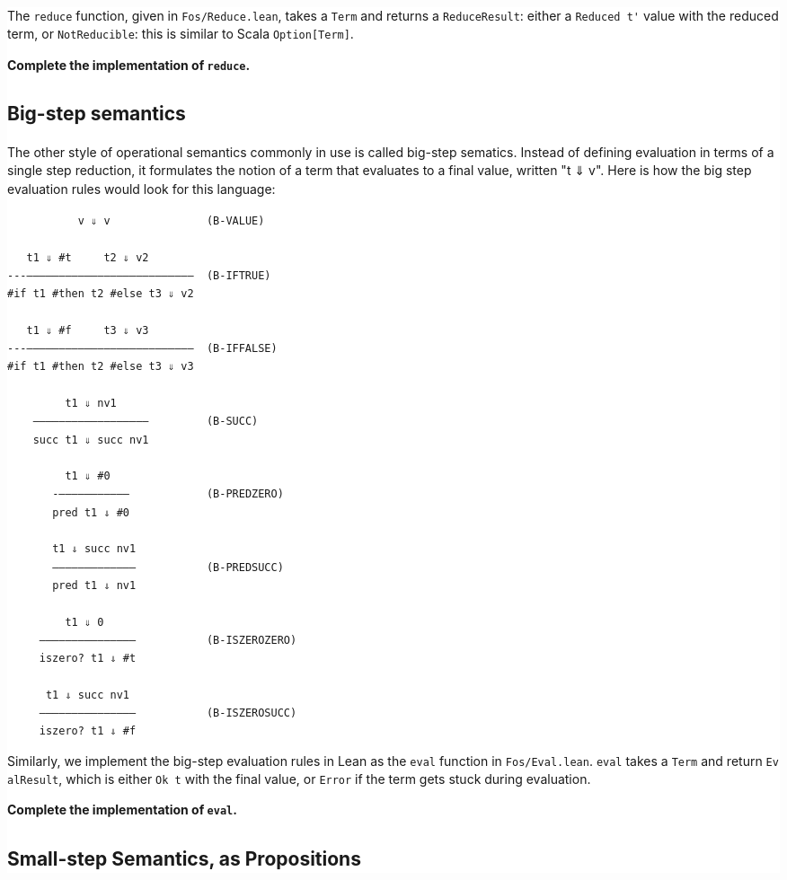 The `reduce` function, given in `Fos/Reduce.lean`, takes a `Term` and returns a `ReduceResult`:
either a `Reduced t'` value with the reduced term, or `NotReducible`: this is similar to Scala `Option[Term]`.

**Complete the implementation of `reduce`.**

## Big-step semantics

The other style of operational semantics commonly in use is called big-step sematics.
Instead of defining evaluation in terms of a single step reduction,
it formulates the notion of a term that evaluates to a final value, written "t ⇓ v".
Here is how the big step evaluation rules would look for this language:

```
           v ⇓ v               (B-VALUE)

   t1 ⇓ #t     t2 ⇓ v2
---——————————————————————————  (B-IFTRUE)
#if t1 #then t2 #else t3 ⇓ v2

   t1 ⇓ #f     t3 ⇓ v3
---——————————————————————————  (B-IFFALSE)
#if t1 #then t2 #else t3 ⇓ v3

         t1 ⇓ nv1
    ——————————————————         (B-SUCC)
    succ t1 ⇓ succ nv1

         t1 ⇓ #0
       -———————————            (B-PREDZERO)
       pred t1 ⇓ #0

       t1 ⇓ succ nv1
       —————————————           (B-PREDSUCC)
       pred t1 ⇓ nv1

         t1 ⇓ 0
     ———————————————           (B-ISZEROZERO)
     iszero? t1 ⇓ #t

      t1 ⇓ succ nv1
     ———————————————           (B-ISZEROSUCC)
     iszero? t1 ⇓ #f
```

Similarly, we implement the big-step evaluation rules in Lean as the `eval` function in `Fos/Eval.lean`.
`eval` takes a `Term` and return `EvalResult`, which is either `Ok t` with the final value, or `Error` if the
term gets stuck during evaluation.

**Complete the implementation of `eval`.**

## Small-step Semantics, as Propositions
